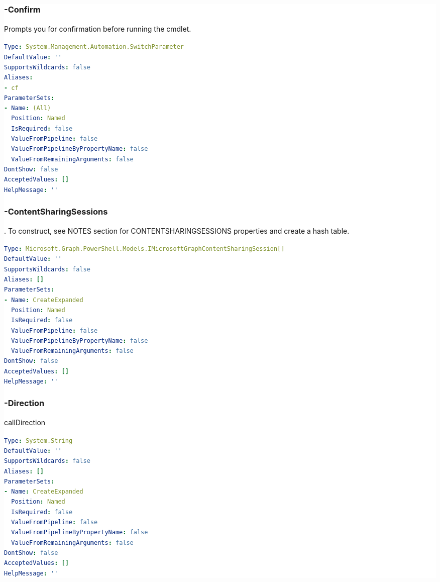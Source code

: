### -Confirm

Prompts you for confirmation before running the cmdlet.

```yaml
Type: System.Management.Automation.SwitchParameter
DefaultValue: ''
SupportsWildcards: false
Aliases:
- cf
ParameterSets:
- Name: (All)
  Position: Named
  IsRequired: false
  ValueFromPipeline: false
  ValueFromPipelineByPropertyName: false
  ValueFromRemainingArguments: false
DontShow: false
AcceptedValues: []
HelpMessage: ''
```

### -ContentSharingSessions

.
To construct, see NOTES section for CONTENTSHARINGSESSIONS properties and create a hash table.

```yaml
Type: Microsoft.Graph.PowerShell.Models.IMicrosoftGraphContentSharingSession[]
DefaultValue: ''
SupportsWildcards: false
Aliases: []
ParameterSets:
- Name: CreateExpanded
  Position: Named
  IsRequired: false
  ValueFromPipeline: false
  ValueFromPipelineByPropertyName: false
  ValueFromRemainingArguments: false
DontShow: false
AcceptedValues: []
HelpMessage: ''
```

### -Direction

callDirection

```yaml
Type: System.String
DefaultValue: ''
SupportsWildcards: false
Aliases: []
ParameterSets:
- Name: CreateExpanded
  Position: Named
  IsRequired: false
  ValueFromPipeline: false
  ValueFromPipelineByPropertyName: false
  ValueFromRemainingArguments: false
DontShow: false
AcceptedValues: []
HelpMessage: ''
```
